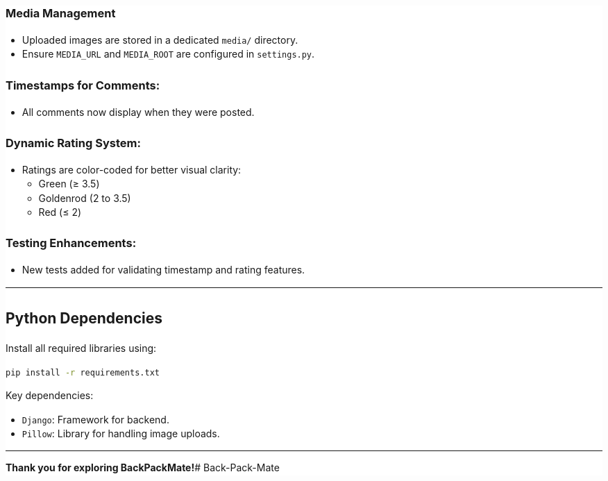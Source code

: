 ### **Media Management**
- Uploaded images are stored in a dedicated `media/` directory.
- Ensure `MEDIA_URL` and `MEDIA_ROOT` are configured in `settings.py`.

### **Timestamps for Comments**:
  - All comments now display when they were posted.
### **Dynamic Rating System**:
  - Ratings are color-coded for better visual clarity:
    - Green (≥ 3.5)
    - Goldenrod (2 to 3.5)
    - Red (≤ 2)
### **Testing Enhancements**:
  - New tests added for validating timestamp and rating features.

---

## **Python Dependencies**
Install all required libraries using:
```bash
pip install -r requirements.txt
```
Key dependencies:
- `Django`: Framework for backend.
- `Pillow`: Library for handling image uploads.

---

**Thank you for exploring BackPackMate!**# Back-Pack-Mate
